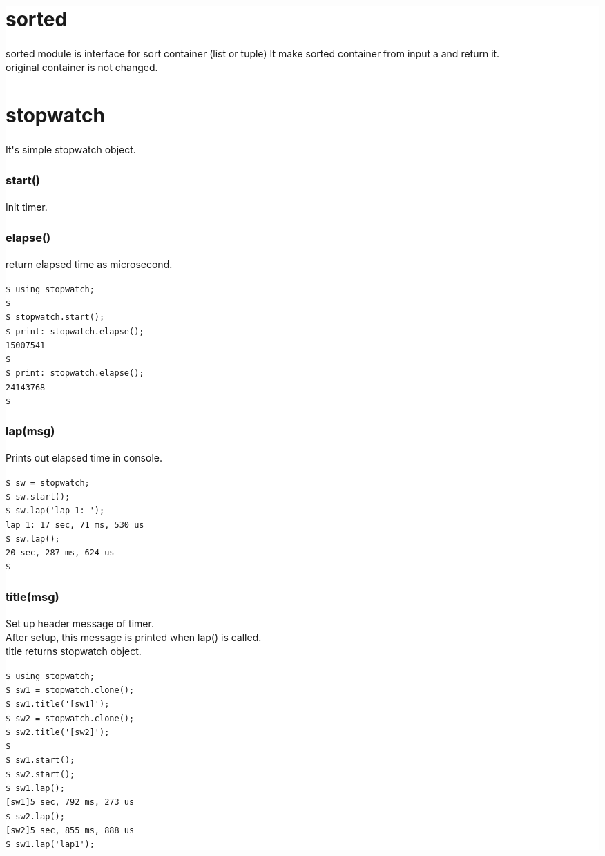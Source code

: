 
# sorted

sorted module is interface for sort container (list or tuple) It make sorted container from input a and return it.  
original container is not changed.  


# stopwatch

It's simple stopwatch object.  

### start()

Init timer.  

### elapse()

return elapsed time as microsecond.  

```
$ using stopwatch;
$ 
$ stopwatch.start();
$ print: stopwatch.elapse();
15007541
$ 
$ print: stopwatch.elapse();
24143768
$ 
```

### lap(msg)

Prints out elapsed time in console.  

```
$ sw = stopwatch;
$ sw.start();
$ sw.lap('lap 1: ');
lap 1: 17 sec, 71 ms, 530 us
$ sw.lap();
20 sec, 287 ms, 624 us
$ 
```

### title(msg)

Set up header message of timer.  
After setup, this message is printed when lap() is called.  
title returns stopwatch object.  

```
$ using stopwatch;
$ sw1 = stopwatch.clone();
$ sw1.title('[sw1]');
$ sw2 = stopwatch.clone();
$ sw2.title('[sw2]');
$ 
$ sw1.start();
$ sw2.start();
$ sw1.lap();
[sw1]5 sec, 792 ms, 273 us
$ sw2.lap();
[sw2]5 sec, 855 ms, 888 us
$ sw1.lap('lap1');
```